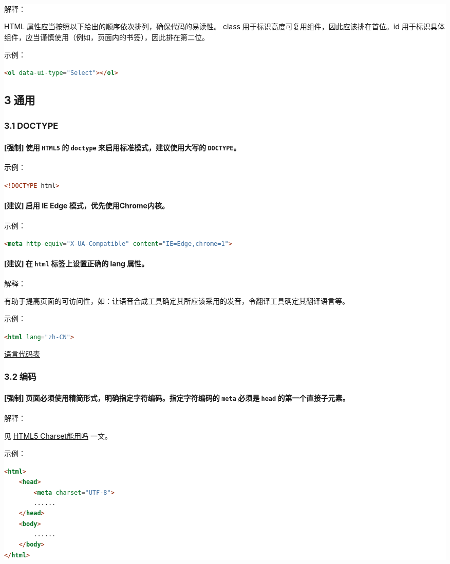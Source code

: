 解释：

HTML 属性应当按照以下给出的顺序依次排列，确保代码的易读性。
class 用于标识高度可复用组件，因此应该排在首位。id 用于标识具体组件，应当谨慎使用（例如，页面内的书签），因此排在第二位。

示例：

```html
<ol data-ui-type="Select"></ol>
```

## 3 通用

### 3.1 DOCTYPE

#### [强制] 使用 `HTML5` 的 `doctype` 来启用标准模式，建议使用大写的 `DOCTYPE`。

示例：

```html
<!DOCTYPE html>
```

#### [建议] 启用 IE Edge 模式，优先使用Chrome内核。

示例：

```html
<meta http-equiv="X-UA-Compatible" content="IE=Edge,chrome=1">
```

#### [建议] 在 `html` 标签上设置正确的 lang 属性。

解释：

有助于提高页面的可访问性，如：让语音合成工具确定其所应该采用的发音，令翻译工具确定其翻译语言等。

示例：

```html
<html lang="zh-CN">
```

[语言代码表](http://www.sitepoint.com/web-foundations/iso-2-letter-language-codes/)

### 3.2 编码

#### [强制] 页面必须使用精简形式，明确指定字符编码。指定字符编码的 `meta` 必须是 `head` 的第一个直接子元素。

解释：

见 [HTML5 Charset能用吗](http://www.chinaz.com/program/2012/1221/286589.shtml) 一文。

示例：

```html
<html>
    <head>
        <meta charset="UTF-8">
        ......
    </head>
    <body>
        ......
    </body>
</html>
```
